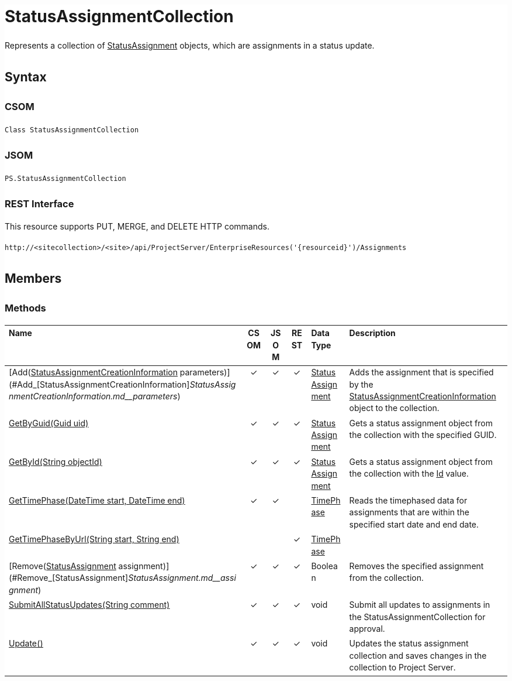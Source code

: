 [comment]: # (Name:StatusAssignmentCollection)
[comment]: # (Type:Object)
[comment]: # (Status:Incomplete)
[comment]: # (GeneratedDate:2016-12-13 02:07:22Z)

# StatusAssignmentCollection

Represents a collection of [StatusAssignment](23fe1f59-6378-85c0-b7d3-1ad3c52981b0.md) objects, which are assignments in a status update.



## Syntax

### CSOM

```C#
Class StatusAssignmentCollection 
```
### JSOM

```
PS.StatusAssignmentCollection
```
### REST Interface

This resource supports PUT, MERGE, and DELETE HTTP commands.

```
http://<sitecollection>/<site>/api/ProjectServer/EnterpriseResources('{resourceid}')/Assignments
```


## Members






### Methods

|**Name**|**CSOM**|**JSOM**|**REST**|**Data Type**|**Description**|
|:-----|:-----:|:-----:|:-----:|:-----|:-----|
|[Add([StatusAssignmentCreationInformation](StatusAssignmentCreationInformation.md) parameters)](#Add_[StatusAssignmentCreationInformation]_StatusAssignmentCreationInformation.md__parameters_)|&#x2713;|&#x2713;|&#x2713;|[StatusAssignment](StatusAssignment.md)|Adds the assignment that is specified by the [StatusAssignmentCreationInformation](de5cd60d-9af9-ce35-4855-879215d6fa26.md) object to the collection.|
|[GetByGuid(Guid uid)](#GetByGuid_Guid_uid_)|&#x2713;|&#x2713;|&#x2713;|[StatusAssignment](StatusAssignment.md)|Gets a status assignment object from the collection with the specified GUID.|
|[GetById(String objectId)](#GetById_String_objectId_)|&#x2713;|&#x2713;|&#x2713;|[StatusAssignment](StatusAssignment.md)|Gets a status assignment object from the collection with the [Id](b3bba5ce-3eac-6d4a-6190-f9cee66c0c40.md) value.|
|[GetTimePhase(DateTime start, DateTime end)](#GetTimePhase_DateTime_start,_DateTime_end_)|&#x2713;|&#x2713;||[TimePhase](TimePhase.md)|Reads the timephased data for assignments that are within the specified start date and end date.|
|[GetTimePhaseByUrl(String start, String end)](#GetTimePhaseByUrl_String_start,_String_end_)|||&#x2713;|[TimePhase](TimePhase.md)||
|[Remove([StatusAssignment](StatusAssignment.md) assignment)](#Remove_[StatusAssignment]_StatusAssignment.md__assignment_)|&#x2713;|&#x2713;|&#x2713;|Boolean|Removes the specified assignment from the collection.|
|[SubmitAllStatusUpdates(String comment)](#SubmitAllStatusUpdates_String_comment_)|&#x2713;|&#x2713;|&#x2713;|void|Submit all updates to assignments in the StatusAssignmentCollection for approval.|
|[Update()](#Update__)|&#x2713;|&#x2713;|&#x2713;|void|Updates the status assignment collection and saves changes in the collection to Project Server.|
